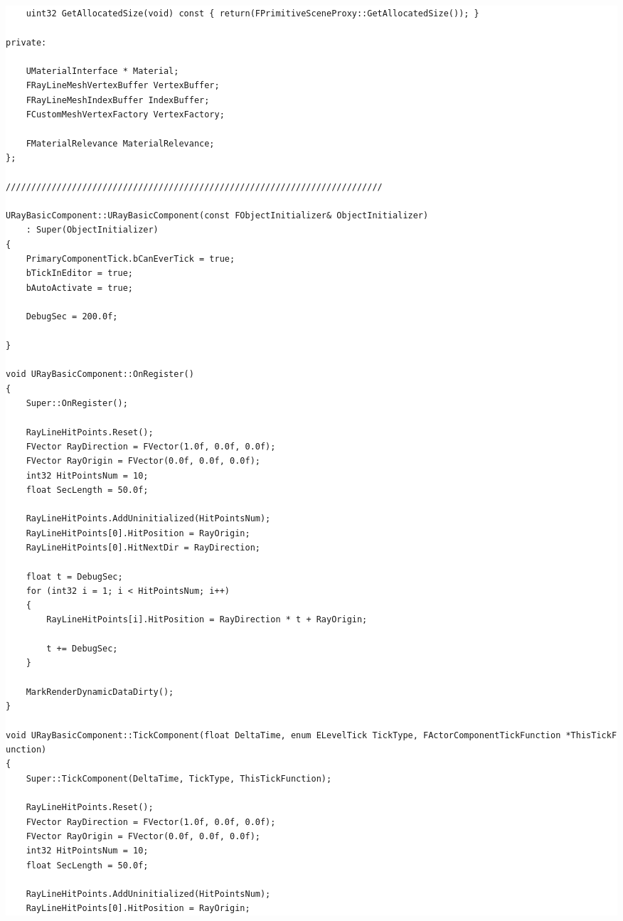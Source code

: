 ```text
	uint32 GetAllocatedSize(void) const { return(FPrimitiveSceneProxy::GetAllocatedSize()); }

private:

	UMaterialInterface * Material;
	FRayLineMeshVertexBuffer VertexBuffer;
	FRayLineMeshIndexBuffer IndexBuffer;
	FCustomMeshVertexFactory VertexFactory;

	FMaterialRelevance MaterialRelevance;
};

//////////////////////////////////////////////////////////////////////////

URayBasicComponent::URayBasicComponent(const FObjectInitializer& ObjectInitializer)
	: Super(ObjectInitializer)
{
	PrimaryComponentTick.bCanEverTick = true;
	bTickInEditor = true;
	bAutoActivate = true;

	DebugSec = 200.0f;

}

void URayBasicComponent::OnRegister()
{
	Super::OnRegister();

	RayLineHitPoints.Reset();
	FVector RayDirection = FVector(1.0f, 0.0f, 0.0f);
	FVector RayOrigin = FVector(0.0f, 0.0f, 0.0f);
	int32 HitPointsNum = 10;
	float SecLength = 50.0f;
	
	RayLineHitPoints.AddUninitialized(HitPointsNum);
	RayLineHitPoints[0].HitPosition = RayOrigin;
	RayLineHitPoints[0].HitNextDir = RayDirection;

	float t = DebugSec;
	for (int32 i = 1; i < HitPointsNum; i++)
	{
		RayLineHitPoints[i].HitPosition = RayDirection * t + RayOrigin;

		t += DebugSec;
	}

	MarkRenderDynamicDataDirty();
}

void URayBasicComponent::TickComponent(float DeltaTime, enum ELevelTick TickType, FActorComponentTickFunction *ThisTickFunction)
{
	Super::TickComponent(DeltaTime, TickType, ThisTickFunction);

	RayLineHitPoints.Reset();
	FVector RayDirection = FVector(1.0f, 0.0f, 0.0f);
	FVector RayOrigin = FVector(0.0f, 0.0f, 0.0f);
	int32 HitPointsNum = 10;
	float SecLength = 50.0f;

	RayLineHitPoints.AddUninitialized(HitPointsNum);
	RayLineHitPoints[0].HitPosition = RayOrigin;
```